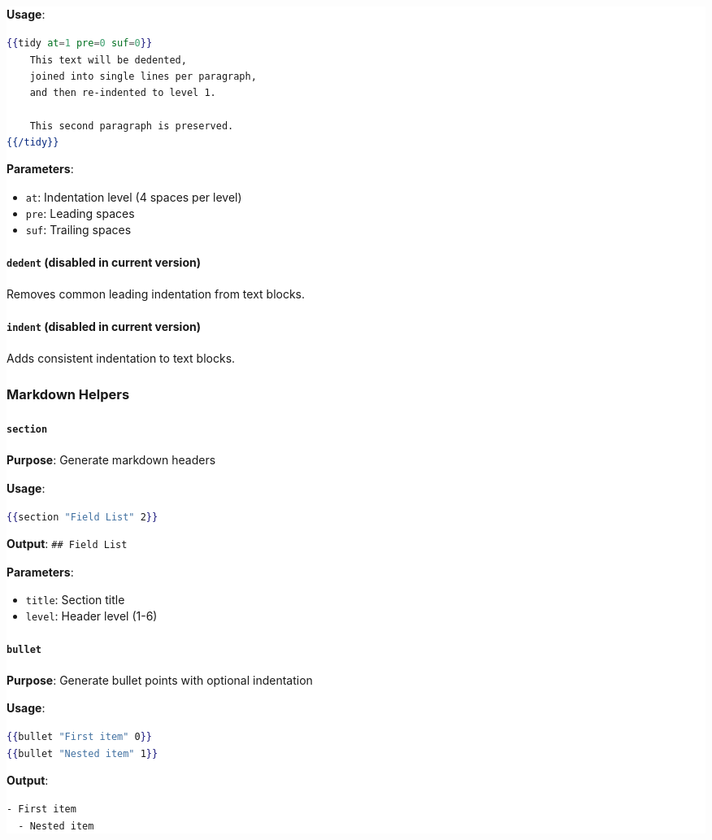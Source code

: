 **Usage**:

```handlebars
{{tidy at=1 pre=0 suf=0}}
    This text will be dedented,
    joined into single lines per paragraph,
    and then re-indented to level 1.

    This second paragraph is preserved.
{{/tidy}}
```

**Parameters**:
- `at`: Indentation level (4 spaces per level)
- `pre`: Leading spaces
- `suf`: Trailing spaces

#### `dedent` (disabled in current version)

Removes common leading indentation from text blocks.

#### `indent` (disabled in current version)

Adds consistent indentation to text blocks.

### Markdown Helpers

#### `section`

**Purpose**: Generate markdown headers

**Usage**:

```handlebars
{{section "Field List" 2}}
```

**Output**: `## Field List`

**Parameters**:
- `title`: Section title
- `level`: Header level (1-6)

#### `bullet`

**Purpose**: Generate bullet points with optional indentation

**Usage**:

```handlebars
{{bullet "First item" 0}}
{{bullet "Nested item" 1}}
```

**Output**:
```
- First item
  - Nested item
```
